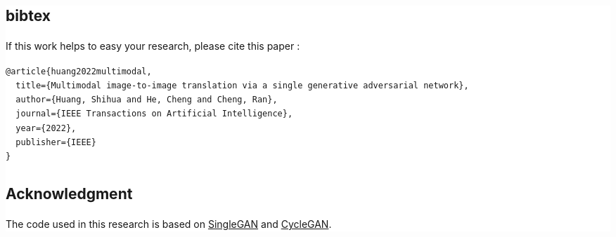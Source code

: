 ## bibtex
If this work helps to easy your research, please cite this paper :
```
@article{huang2022multimodal,
  title={Multimodal image-to-image translation via a single generative adversarial network},
  author={Huang, Shihua and He, Cheng and Cheng, Ran},
  journal={IEEE Transactions on Artificial Intelligence},
  year={2022},
  publisher={IEEE}
}
```


## Acknowledgment

The code used in this research is based on [SingleGAN](https://github.com/Xiaoming-Yu/SingleGAN) and [CycleGAN][1].

[1]: https://github.com/junyanz/pytorch-CycleGAN-and-pix2pix "CycleGAN"
[2]: https://cvml.ist.ac.at/AwA2/AwA2-data.zip "AwA2"
